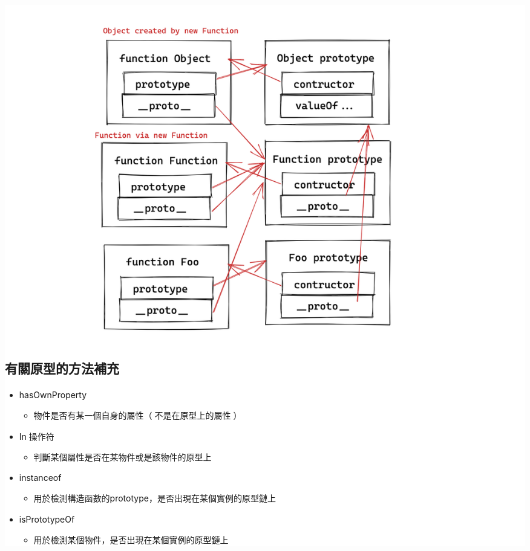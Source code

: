 ![image-20211220204350619](assets/image-20211220204350619.png)





## 有關原型的方法補充

- hasOwnProperty
  - 物件是否有某一個自身的屬性（ 不是在原型上的屬性 ）

- In 操作符
  - 判斷某個屬性是否在某物件或是該物件的原型上
- instanceof
  - 用於檢測構造函數的prototype，是否出現在某個實例的原型鏈上
- isPrototypeOf
  - 用於檢測某個物件，是否出現在某個實例的原型鏈上